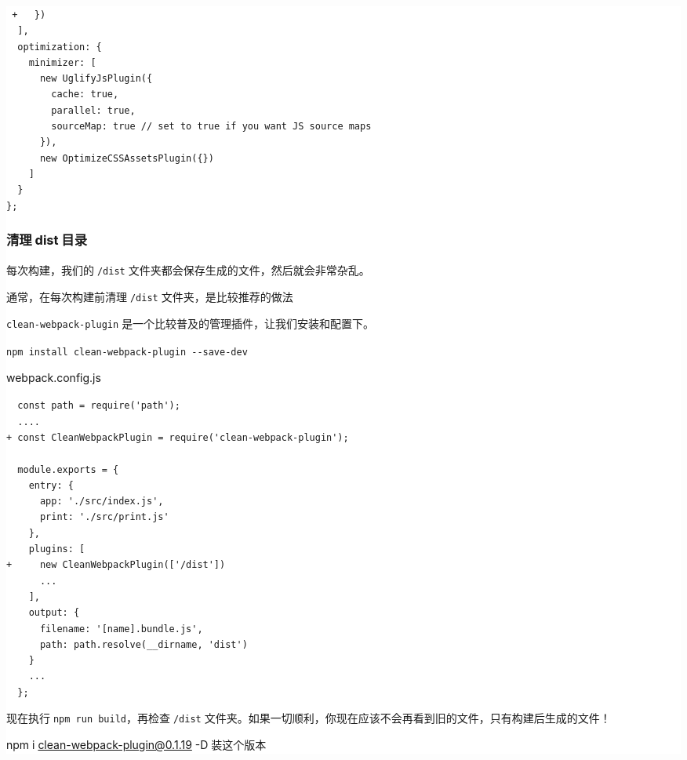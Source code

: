 ```
 +   })
  ],
  optimization: {
    minimizer: [
      new UglifyJsPlugin({
        cache: true,
        parallel: true,
        sourceMap: true // set to true if you want JS source maps
      }),
      new OptimizeCSSAssetsPlugin({})
    ]
  }
};
```

### 清理 dist 目录

每次构建，我们的 `/dist` 文件夹都会保存生成的文件，然后就会非常杂乱。

通常，在每次构建前清理 `/dist` 文件夹，是比较推荐的做法

`clean-webpack-plugin` 是一个比较普及的管理插件，让我们安装和配置下。

```
npm install clean-webpack-plugin --save-dev
```

webpack.config.js

```
  const path = require('path');
  ....
+ const CleanWebpackPlugin = require('clean-webpack-plugin');

  module.exports = {
    entry: {
      app: './src/index.js',
      print: './src/print.js'
    },
    plugins: [
+     new CleanWebpackPlugin(['/dist'])
      ...
    ],
    output: {
      filename: '[name].bundle.js',
      path: path.resolve(__dirname, 'dist')
    }
    ...
  };
```

现在执行 `npm run build`，再检查 `/dist` 文件夹。如果一切顺利，你现在应该不会再看到旧的文件，只有构建后生成的文件！

 npm i clean-webpack-plugin@0.1.19 -D  装这个版本
